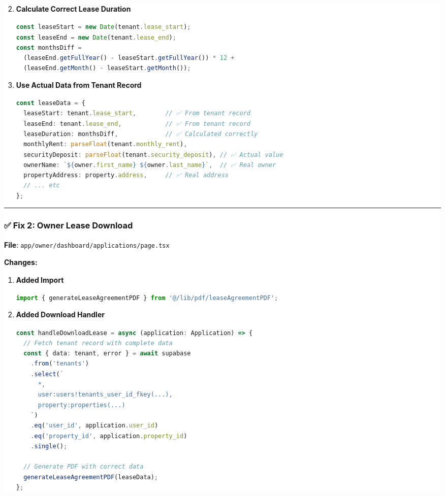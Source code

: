 2. **Calculate Correct Lease Duration**
   ```typescript
   const leaseStart = new Date(tenant.lease_start);
   const leaseEnd = new Date(tenant.lease_end);
   const monthsDiff =
     (leaseEnd.getFullYear() - leaseStart.getFullYear()) * 12 +
     (leaseEnd.getMonth() - leaseStart.getMonth());
   ```

3. **Use Actual Data from Tenant Record**
   ```typescript
   const leaseData = {
     leaseStart: tenant.lease_start,        // ✅ From tenant record
     leaseEnd: tenant.lease_end,            // ✅ From tenant record
     leaseDuration: monthsDiff,             // ✅ Calculated correctly
     monthlyRent: parseFloat(tenant.monthly_rent),
     securityDeposit: parseFloat(tenant.security_deposit), // ✅ Actual value
     ownerName: `${owner.first_name} ${owner.last_name}`,  // ✅ Real owner
     propertyAddress: property.address,     // ✅ Real address
     // ... etc
   };
   ```

---

### ✅ Fix 2: Owner Lease Download

**File**: `app/owner/dashboard/applications/page.tsx`

**Changes:**

1. **Added Import**
   ```typescript
   import { generateLeaseAgreementPDF } from '@/lib/pdf/leaseAgreementPDF';
   ```

2. **Added Download Handler**
   ```typescript
   const handleDownloadLease = async (application: Application) => {
     // Fetch tenant record with complete data
     const { data: tenant, error } = await supabase
       .from('tenants')
       .select(`
         *,
         user:users!tenants_user_id_fkey(...),
         property:properties(...)
       `)
       .eq('user_id', application.user_id)
       .eq('property_id', application.property_id)
       .single();
     
     // Generate PDF with correct data
     generateLeaseAgreementPDF(leaseData);
   };
   ```
